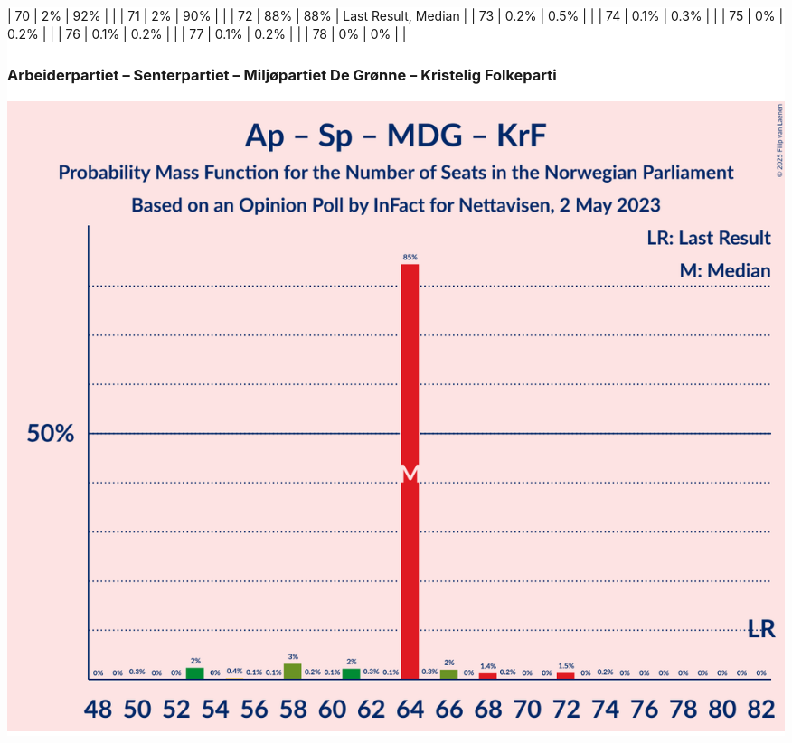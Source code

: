 | 70 | 2% | 92% |  |
| 71 | 2% | 90% |  |
| 72 | 88% | 88% | Last Result, Median |
| 73 | 0.2% | 0.5% |  |
| 74 | 0.1% | 0.3% |  |
| 75 | 0% | 0.2% |  |
| 76 | 0.1% | 0.2% |  |
| 77 | 0.1% | 0.2% |  |
| 78 | 0% | 0% |  |

### Arbeiderpartiet – Senterpartiet – Miljøpartiet De Grønne – Kristelig Folkeparti

![Graph with seats probability mass function not yet produced](2023-05-02-InFact-coalitions-seats-pmf-ap–sp–mdg–krf.png "Seats Probability Mass Function")

